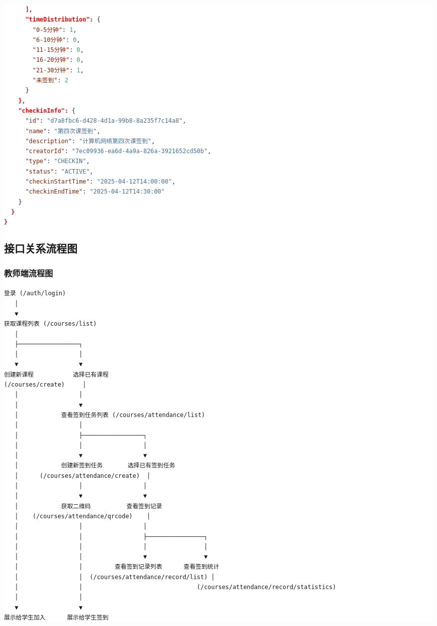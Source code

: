 ```json
      ],
      "timeDistribution": {
        "0-5分钟": 1,
        "6-10分钟": 0,
        "11-15分钟": 0,
        "16-20分钟": 0,
        "21-30分钟": 1,
        "未签到": 2
      }
    },
    "checkinInfo": {
      "id": "d7a8fbc6-d428-4d1a-99b8-8a235f7c14a8",
      "name": "第四次课签到",
      "description": "计算机网络第四次课签到",
      "creatorId": "7ec09936-ea6d-4a9a-826a-3921652cd50b",
      "type": "CHECKIN",
      "status": "ACTIVE",
      "checkinStartTime": "2025-04-12T14:00:00",
      "checkinEndTime": "2025-04-12T14:30:00"
    }
  }
}
```

## 接口关系流程图

### 教师端流程图

```
登录 (/auth/login)
   │
   ▼
获取课程列表 (/courses/list)
   │
   ├─────────────────┐
   │                 │
   ▼                 ▼
创建新课程           选择已有课程
(/courses/create)     │
   │                 │
   │                 ▼
   │            查看签到任务列表 (/courses/attendance/list)
   │                 │
   │                 ├─────────────────┐
   │                 │                 │
   │                 ▼                 ▼
   │            创建新签到任务       选择已有签到任务
   │      (/courses/attendance/create)  │
   │                 │                 │
   │                 ▼                 ▼
   │            获取二维码          查看签到记录
   │    (/courses/attendance/qrcode)    │
   │                 │                 │
   │                 │                 ├────────────────┐
   │                 │                 │                │
   │                 │                 ▼                ▼
   │                 │         查看签到记录列表      查看签到统计
   │                 │  (/courses/attendance/record/list) │
   │                 │                                (/courses/attendance/record/statistics)
   │                 │
   ▼                 ▼
展示给学生加入      展示给学生签到
```